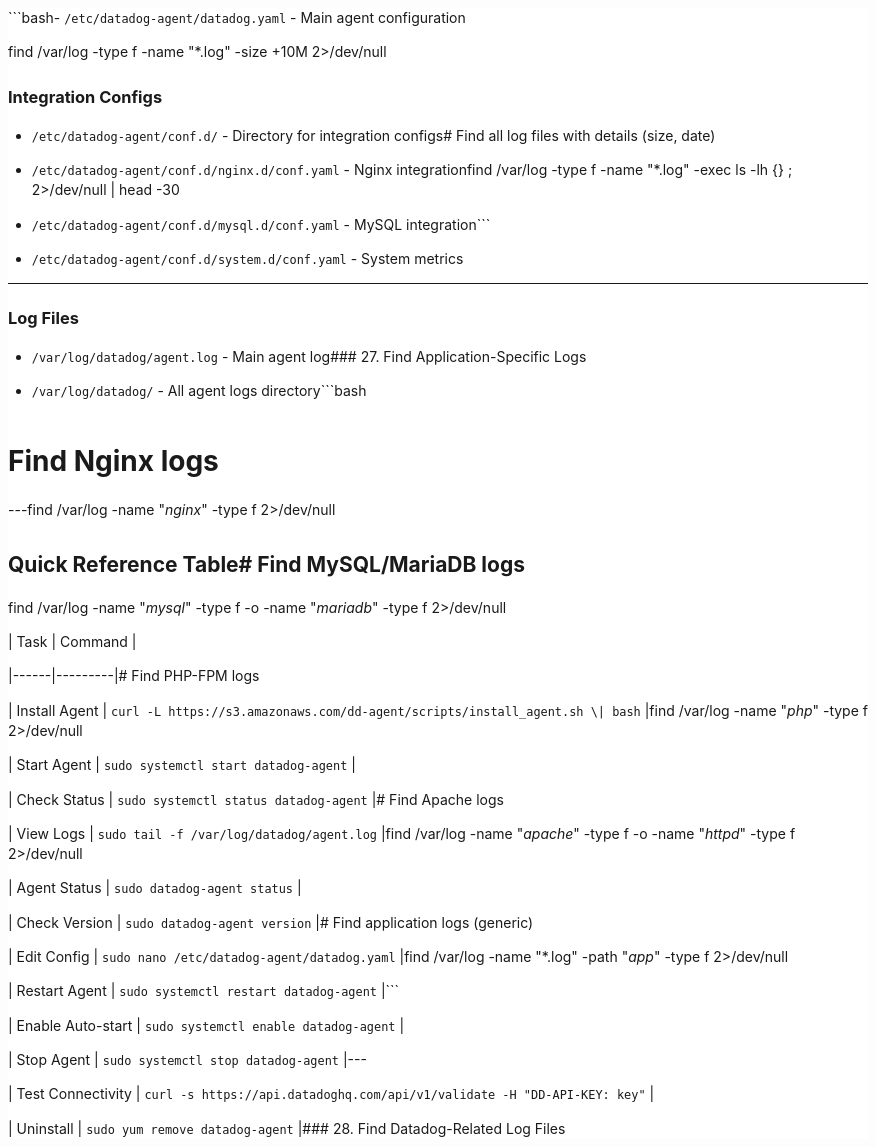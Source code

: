```bash- `/etc/datadog-agent/datadog.yaml` - Main agent configuration

find /var/log -type f -name "*.log" -size +10M 2>/dev/null

### Integration Configs

- `/etc/datadog-agent/conf.d/` - Directory for integration configs# Find all log files with details (size, date)

- `/etc/datadog-agent/conf.d/nginx.d/conf.yaml` - Nginx integrationfind /var/log -type f -name "*.log" -exec ls -lh {} \; 2>/dev/null | head -30

- `/etc/datadog-agent/conf.d/mysql.d/conf.yaml` - MySQL integration```

- `/etc/datadog-agent/conf.d/system.d/conf.yaml` - System metrics

---

### Log Files

- `/var/log/datadog/agent.log` - Main agent log### 27. Find Application-Specific Logs

- `/var/log/datadog/` - All agent logs directory```bash

# Find Nginx logs

---find /var/log -name "*nginx*" -type f 2>/dev/null



## Quick Reference Table# Find MySQL/MariaDB logs

find /var/log -name "*mysql*" -type f -o -name "*mariadb*" -type f 2>/dev/null

| Task | Command |

|------|---------|# Find PHP-FPM logs

| Install Agent | `curl -L https://s3.amazonaws.com/dd-agent/scripts/install_agent.sh \| bash` |find /var/log -name "*php*" -type f 2>/dev/null

| Start Agent | `sudo systemctl start datadog-agent` |

| Check Status | `sudo systemctl status datadog-agent` |# Find Apache logs

| View Logs | `sudo tail -f /var/log/datadog/agent.log` |find /var/log -name "*apache*" -type f -o -name "*httpd*" -type f 2>/dev/null

| Agent Status | `sudo datadog-agent status` |

| Check Version | `sudo datadog-agent version` |# Find application logs (generic)

| Edit Config | `sudo nano /etc/datadog-agent/datadog.yaml` |find /var/log -name "*.log" -path "*app*" -type f 2>/dev/null

| Restart Agent | `sudo systemctl restart datadog-agent` |```

| Enable Auto-start | `sudo systemctl enable datadog-agent` |

| Stop Agent | `sudo systemctl stop datadog-agent` |---

| Test Connectivity | `curl -s https://api.datadoghq.com/api/v1/validate -H "DD-API-KEY: key"` |

| Uninstall | `sudo yum remove datadog-agent` |### 28. Find Datadog-Related Log Files
```
